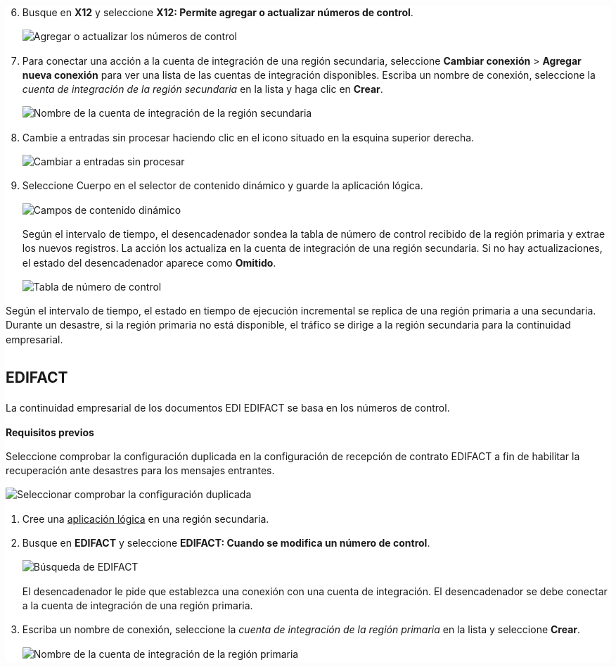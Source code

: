 6. Busque en **X12** y seleccione **X12: Permite agregar o actualizar números de control**.   

   ![Agregar o actualizar los números de control](./media/logic-apps-enterprise-integration-b2b-business-continuity/x12cn5.png)

7. Para conectar una acción a la cuenta de integración de una región secundaria, seleccione **Cambiar conexión** > **Agregar nueva conexión** para ver una lista de las cuentas de integración disponibles. Escriba un nombre de conexión, seleccione la *cuenta de integración de la región secundaria* en la lista y haga clic en **Crear**. 

   ![Nombre de la cuenta de integración de la región secundaria](./media/logic-apps-enterprise-integration-b2b-business-continuity/x12cn6.png)

8. Cambie a entradas sin procesar haciendo clic en el icono situado en la esquina superior derecha.

   ![Cambiar a entradas sin procesar](./media/logic-apps-enterprise-integration-b2b-business-continuity/x12rawinputs.png)

9. Seleccione Cuerpo en el selector de contenido dinámico y guarde la aplicación lógica.

   ![Campos de contenido dinámico](./media/logic-apps-enterprise-integration-b2b-business-continuity/x12cn7.png)

   Según el intervalo de tiempo, el desencadenador sondea la tabla de número de control recibido de la región primaria y extrae los nuevos registros. 
   La acción los actualiza en la cuenta de integración de una región secundaria. 
   Si no hay actualizaciones, el estado del desencadenador aparece como **Omitido**.   

   ![Tabla de número de control](./media/logic-apps-enterprise-integration-b2b-business-continuity/x12recevicedcn8.png)

Según el intervalo de tiempo, el estado en tiempo de ejecución incremental se replica de una región primaria a una secundaria. Durante un desastre, si la región primaria no está disponible, el tráfico se dirige a la región secundaria para la continuidad empresarial. 

## <a name="edifact"></a>EDIFACT 

La continuidad empresarial de los documentos EDI EDIFACT se basa en los números de control.

**Requisitos previos**

Seleccione comprobar la configuración duplicada en la configuración de recepción de contrato EDIFACT a fin de habilitar la recuperación ante desastres para los mensajes entrantes.

![Seleccionar comprobar la configuración duplicada](./media/logic-apps-enterprise-integration-b2b-business-continuity/edifactdupcheck.png)  

1. Cree una [aplicación lógica](../logic-apps/quickstart-create-first-logic-app-workflow.md) en una región secundaria.    

2. Busque en **EDIFACT** y seleccione **EDIFACT: Cuando se modifica un número de control**.

   ![Búsqueda de EDIFACT](./media/logic-apps-enterprise-integration-b2b-business-continuity/edifactcn1.png)

   El desencadenador le pide que establezca una conexión con una cuenta de integración. 
   El desencadenador se debe conectar a la cuenta de integración de una región primaria. 

3. Escriba un nombre de conexión, seleccione la *cuenta de integración de la región primaria* en la lista y seleccione **Crear**.    

   ![Nombre de la cuenta de integración de la región primaria](./media/logic-apps-enterprise-integration-b2b-business-continuity/X12CN2.png)
